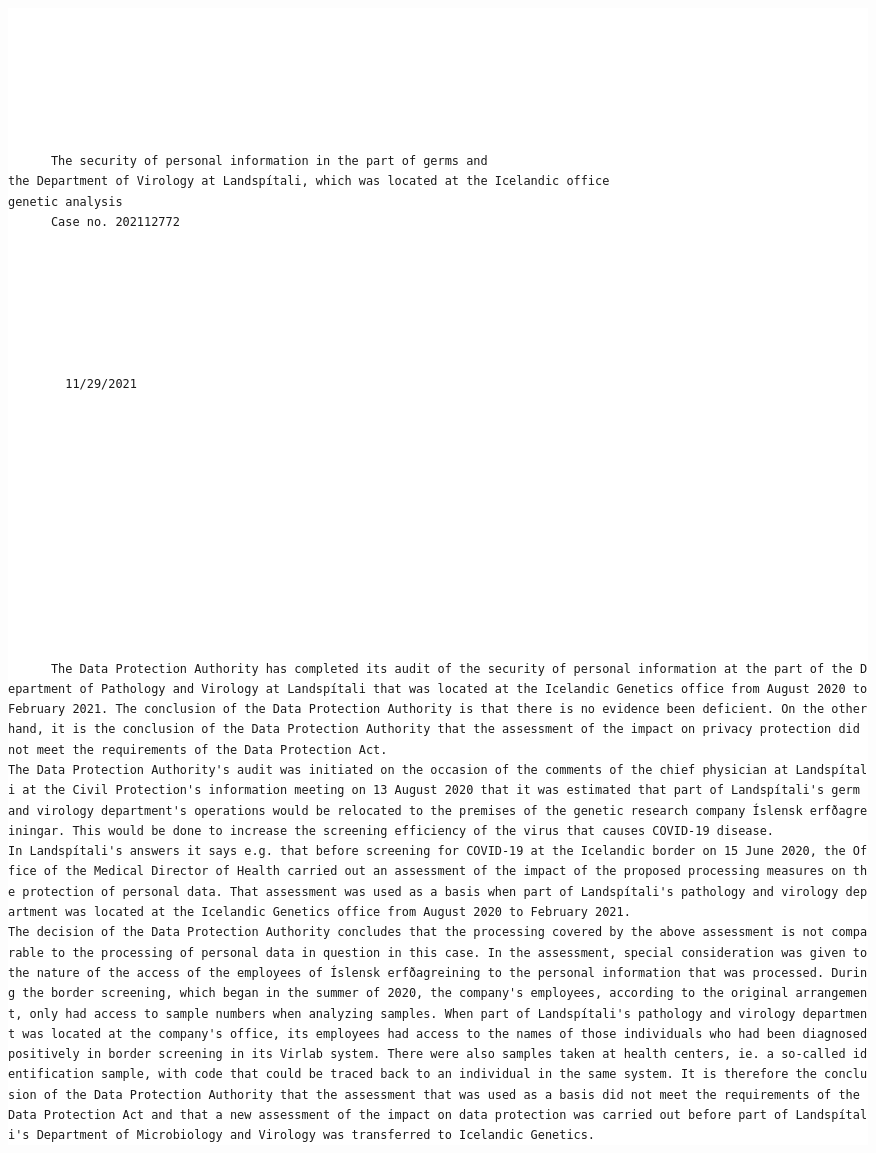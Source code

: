 ```
    

    

    

    
      The security of personal information in the part of germs and
the Department of Virology at Landspítali, which was located at the Icelandic office
genetic analysis
      Case no. 202112772
    

    

     
      
      
        11/29/2021
        
      
      
      
     

    

  

  

  
      The Data Protection Authority has completed its audit of the security of personal information at the part of the Department of Pathology and Virology at Landspítali that was located at the Icelandic Genetics office from August 2020 to February 2021. The conclusion of the Data Protection Authority is that there is no evidence been deficient. On the other hand, it is the conclusion of the Data Protection Authority that the assessment of the impact on privacy protection did not meet the requirements of the Data Protection Act.
The Data Protection Authority's audit was initiated on the occasion of the comments of the chief physician at Landspítali at the Civil Protection's information meeting on 13 August 2020 that it was estimated that part of Landspítali's germ and virology department's operations would be relocated to the premises of the genetic research company Íslensk erfðagreiningar. This would be done to increase the screening efficiency of the virus that causes COVID-19 disease.
In Landspítali's answers it says e.g. that before screening for COVID-19 at the Icelandic border on 15 June 2020, the Office of the Medical Director of Health carried out an assessment of the impact of the proposed processing measures on the protection of personal data. That assessment was used as a basis when part of Landspítali's pathology and virology department was located at the Icelandic Genetics office from August 2020 to February 2021.
The decision of the Data Protection Authority concludes that the processing covered by the above assessment is not comparable to the processing of personal data in question in this case. In the assessment, special consideration was given to the nature of the access of the employees of Íslensk erfðagreining to the personal information that was processed. During the border screening, which began in the summer of 2020, the company's employees, according to the original arrangement, only had access to sample numbers when analyzing samples. When part of Landspítali's pathology and virology department was located at the company's office, its employees had access to the names of those individuals who had been diagnosed positively in border screening in its Virlab system. There were also samples taken at health centers, ie. a so-called identification sample, with code that could be traced back to an individual in the same system. It is therefore the conclusion of the Data Protection Authority that the assessment that was used as a basis did not meet the requirements of the Data Protection Act and that a new assessment of the impact on data protection was carried out before part of Landspítali's Department of Microbiology and Virology was transferred to Icelandic Genetics.
```